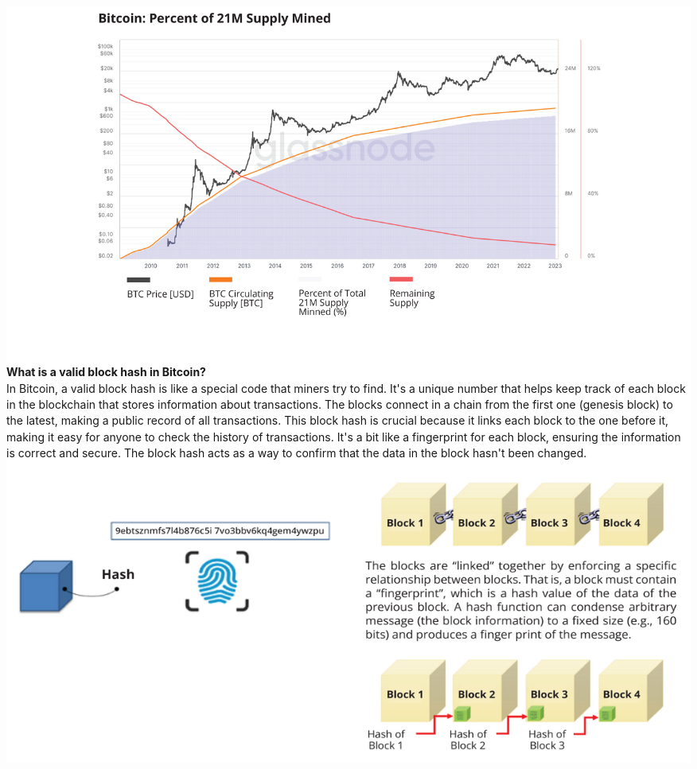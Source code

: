 <div><p align="center"><img src="Images/19.Chapter-9/37.Percent-of-21M-supply-mined-v1.png" width="650"></div>

<br/>

**What is a valid block hash in Bitcoin?**    
In Bitcoin, a valid block hash is like a special code that miners try to find. It's a unique number that helps keep track of each block in the blockchain that stores information about transactions. The blocks connect in a chain from the first one (genesis block) to the latest, making a public record of all transactions. This block hash is crucial because it links each block to the one before it, making it easy for anyone to check the history of transactions. It's a bit like a fingerprint for each block, ensuring the information is correct and secure. The block hash acts as a way to confirm that the data in the block hasn't been changed.

<div><p align="center"><img src="Images/19.Chapter-9/38.Blocks-linked-with-a-fingerprint-v1.png" width="850"></div>
